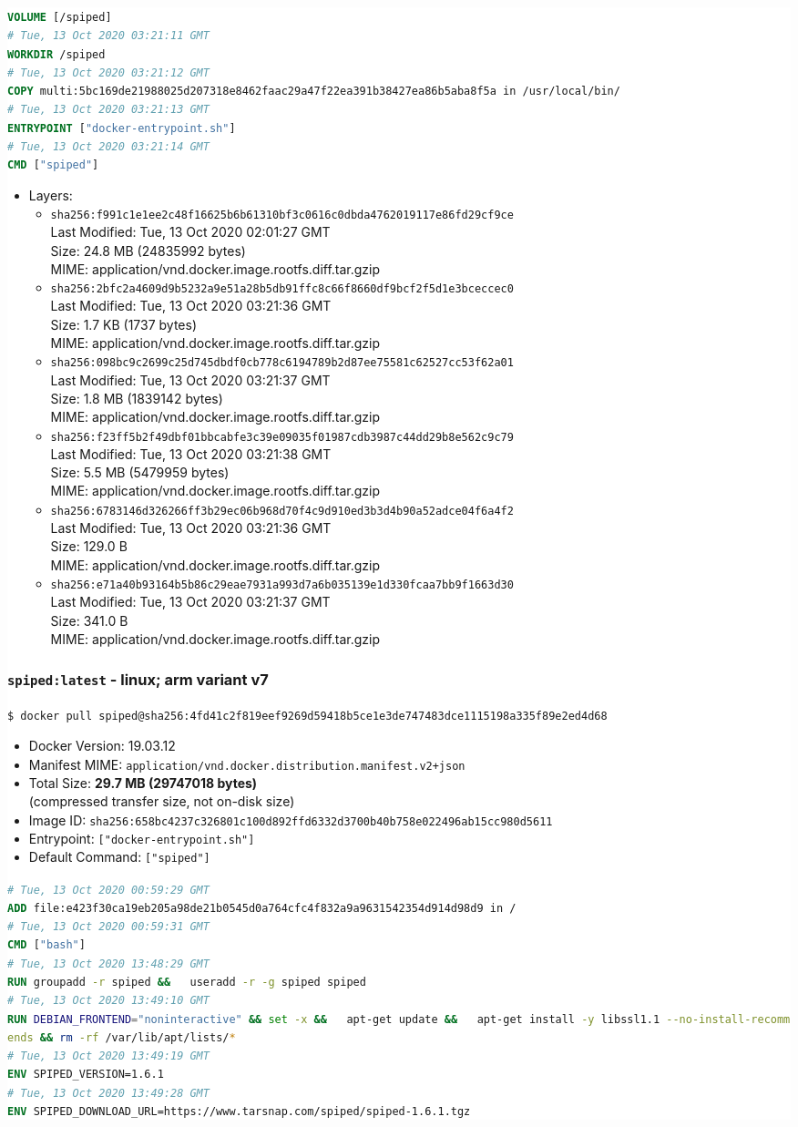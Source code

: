 ```dockerfile
VOLUME [/spiped]
# Tue, 13 Oct 2020 03:21:11 GMT
WORKDIR /spiped
# Tue, 13 Oct 2020 03:21:12 GMT
COPY multi:5bc169de21988025d207318e8462faac29a47f22ea391b38427ea86b5aba8f5a in /usr/local/bin/ 
# Tue, 13 Oct 2020 03:21:13 GMT
ENTRYPOINT ["docker-entrypoint.sh"]
# Tue, 13 Oct 2020 03:21:14 GMT
CMD ["spiped"]
```

-	Layers:
	-	`sha256:f991c1e1ee2c48f16625b6b61310bf3c0616c0dbda4762019117e86fd29cf9ce`  
		Last Modified: Tue, 13 Oct 2020 02:01:27 GMT  
		Size: 24.8 MB (24835992 bytes)  
		MIME: application/vnd.docker.image.rootfs.diff.tar.gzip
	-	`sha256:2bfc2a4609d9b5232a9e51a28b5db91ffc8c66f8660df9bcf2f5d1e3bceccec0`  
		Last Modified: Tue, 13 Oct 2020 03:21:36 GMT  
		Size: 1.7 KB (1737 bytes)  
		MIME: application/vnd.docker.image.rootfs.diff.tar.gzip
	-	`sha256:098bc9c2699c25d745dbdf0cb778c6194789b2d87ee75581c62527cc53f62a01`  
		Last Modified: Tue, 13 Oct 2020 03:21:37 GMT  
		Size: 1.8 MB (1839142 bytes)  
		MIME: application/vnd.docker.image.rootfs.diff.tar.gzip
	-	`sha256:f23ff5b2f49dbf01bbcabfe3c39e09035f01987cdb3987c44dd29b8e562c9c79`  
		Last Modified: Tue, 13 Oct 2020 03:21:38 GMT  
		Size: 5.5 MB (5479959 bytes)  
		MIME: application/vnd.docker.image.rootfs.diff.tar.gzip
	-	`sha256:6783146d326266ff3b29ec06b968d70f4c9d910ed3b3d4b90a52adce04f6a4f2`  
		Last Modified: Tue, 13 Oct 2020 03:21:36 GMT  
		Size: 129.0 B  
		MIME: application/vnd.docker.image.rootfs.diff.tar.gzip
	-	`sha256:e71a40b93164b5b86c29eae7931a993d7a6b035139e1d330fcaa7bb9f1663d30`  
		Last Modified: Tue, 13 Oct 2020 03:21:37 GMT  
		Size: 341.0 B  
		MIME: application/vnd.docker.image.rootfs.diff.tar.gzip

### `spiped:latest` - linux; arm variant v7

```console
$ docker pull spiped@sha256:4fd41c2f819eef9269d59418b5ce1e3de747483dce1115198a335f89e2ed4d68
```

-	Docker Version: 19.03.12
-	Manifest MIME: `application/vnd.docker.distribution.manifest.v2+json`
-	Total Size: **29.7 MB (29747018 bytes)**  
	(compressed transfer size, not on-disk size)
-	Image ID: `sha256:658bc4237c326801c100d892ffd6332d3700b40b758e022496ab15cc980d5611`
-	Entrypoint: `["docker-entrypoint.sh"]`
-	Default Command: `["spiped"]`

```dockerfile
# Tue, 13 Oct 2020 00:59:29 GMT
ADD file:e423f30ca19eb205a98de21b0545d0a764cfc4f832a9a9631542354d914d98d9 in / 
# Tue, 13 Oct 2020 00:59:31 GMT
CMD ["bash"]
# Tue, 13 Oct 2020 13:48:29 GMT
RUN groupadd -r spiped &&	useradd -r -g spiped spiped
# Tue, 13 Oct 2020 13:49:10 GMT
RUN DEBIAN_FRONTEND="noninteractive" &&	set -x &&	apt-get update &&	apt-get install -y libssl1.1 --no-install-recommends &&	rm -rf /var/lib/apt/lists/*
# Tue, 13 Oct 2020 13:49:19 GMT
ENV SPIPED_VERSION=1.6.1
# Tue, 13 Oct 2020 13:49:28 GMT
ENV SPIPED_DOWNLOAD_URL=https://www.tarsnap.com/spiped/spiped-1.6.1.tgz
```